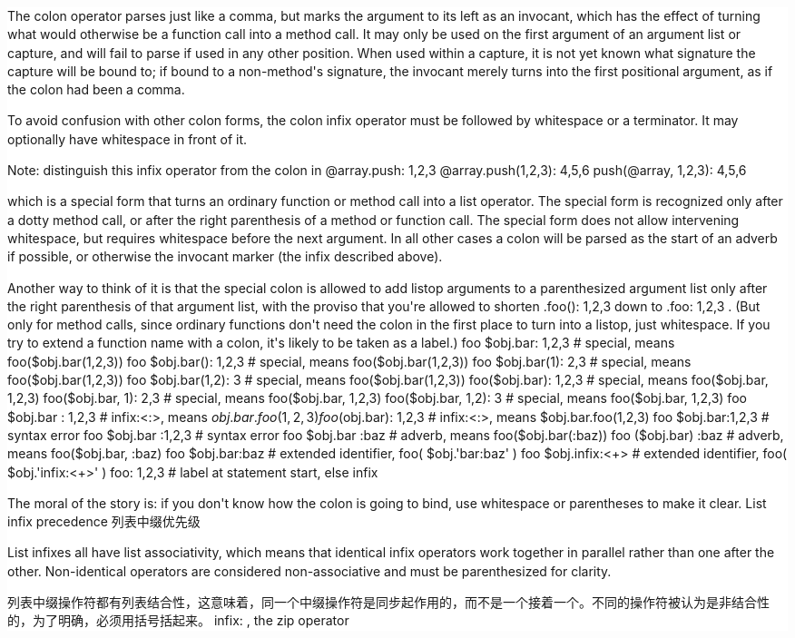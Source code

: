 The colon operator parses just like a comma, but marks the argument to its left as an invocant, which has the effect of turning what would otherwise be a function call into a method call. It may only be used on the first argument of an argument list or capture, and will fail to parse if used in any other position. When used within a capture, it is not yet known what signature the capture will be bound to; if bound to a non-method's signature, the invocant merely turns into the first positional argument, as if the colon had been a comma.

To avoid confusion with other colon forms, the colon infix operator must be followed by whitespace or a terminator. It may optionally have whitespace in front of it.

Note: distinguish this infix operator from the colon in
    @array.push: 1,2,3
    @array.push(1,2,3): 4,5,6
    push(@array, 1,2,3): 4,5,6

which is a special form that turns an ordinary function or method call into a list operator. The special form is recognized only after a dotty method call, or after the right parenthesis of a method or function call. The special form does not allow intervening whitespace, but requires whitespace before the next argument. In all other cases a colon will be parsed as the start of an adverb if possible, or otherwise the invocant marker (the infix described above).

Another way to think of it is that the special colon is allowed to add listop arguments to a parenthesized argument list only after the right parenthesis of that argument list, with the proviso that you're allowed to shorten .foo(): 1,2,3 down to .foo: 1,2,3 . (But only for method calls, since ordinary functions don't need the colon in the first place to turn into a listop, just whitespace. If you try to extend a function name with a colon, it's likely to be taken as a label.)
    foo $obj.bar: 1,2,3     # special, means foo($obj.bar(1,2,3))
    foo $obj.bar(): 1,2,3   # special, means foo($obj.bar(1,2,3))
    foo $obj.bar(1): 2,3    # special, means foo($obj.bar(1,2,3))
    foo $obj.bar(1,2): 3    # special, means foo($obj.bar(1,2,3))
    foo($obj.bar): 1,2,3    # special, means foo($obj.bar, 1,2,3)
    foo($obj.bar, 1): 2,3   # special, means foo($obj.bar, 1,2,3)
    foo($obj.bar, 1,2): 3   # special, means foo($obj.bar, 1,2,3)
    foo $obj.bar : 1,2,3    # infix:<:>, means $obj.bar.foo(1,2,3)
    foo ($obj.bar): 1,2,3   # infix:<:>, means $obj.bar.foo(1,2,3)
    foo $obj.bar:1,2,3      # syntax error
    foo $obj.bar :1,2,3     # syntax error
    foo $obj.bar :baz       # adverb, means foo($obj.bar(:baz))
    foo ($obj.bar) :baz     # adverb, means foo($obj.bar, :baz)
    foo $obj.bar:baz        # extended identifier, foo( $obj.'bar:baz' )
    foo $obj.infix:<+>      # extended identifier, foo( $obj.'infix:<+>' )
    foo: 1,2,3              # label at statement start, else infix

The moral of the story is: if you don't know how the colon is going to bind, use whitespace or parentheses to make it clear.
List infix precedence  列表中缀优先级

List infixes all have list associativity, which means that identical infix operators work together in parallel rather than one after the other. Non-identical operators are considered non-associative and must be parenthesized for clarity.

 列表中缀操作符都有列表结合性，这意味着，同一个中缀操作符是同步起作用的，而不是一个接着一个。不同的操作符被认为是非结合性的，为了明确，必须用括号括起来。
infix:<Z> ,  the zip operator


